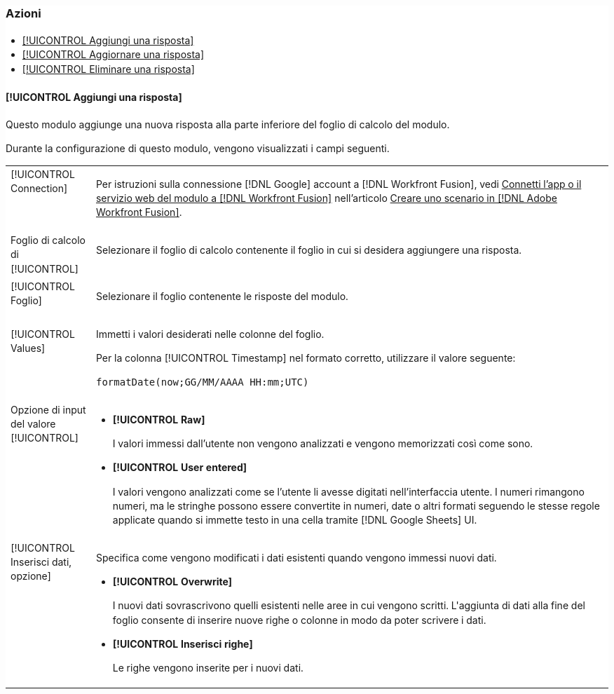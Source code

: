 </table>

### Azioni

* [[!UICONTROL Aggiungi una risposta]](#add-a-response)
* [[!UICONTROL Aggiornare una risposta]](#update-a-response)
* [[!UICONTROL Eliminare una risposta]](#delete-a-response)

#### [!UICONTROL Aggiungi una risposta]

Questo modulo aggiunge una nuova risposta alla parte inferiore del foglio di calcolo del modulo.

Durante la configurazione di questo modulo, vengono visualizzati i campi seguenti.

<table style="table-layout:auto"> 
 <col> 
 <col> 
 <tbody> 
  <tr> 
   <td role="rowheader">[!UICONTROL Connection]</td> 
   <td> <p>Per istruzioni sulla connessione [!DNL Google] account a [!DNL Workfront Fusion], vedi <a href="../../workfront-fusion/scenarios/create-a-scenario.md#connect" class="MCXref xref">Connetti l’app o il servizio web del modulo a [!DNL Workfront Fusion]</a> nell’articolo <a href="../../workfront-fusion/scenarios/create-a-scenario.md" class="MCXref xref">Creare uno scenario in [!DNL Adobe Workfront Fusion]</a>.</p> </td> 
  </tr> 
  <tr> 
   <td role="rowheader">Foglio di calcolo di [!UICONTROL]</td> 
   <td> <p>Selezionare il foglio di calcolo contenente il foglio in cui si desidera aggiungere una risposta.</p> </td> 
  </tr> 
  <tr> 
   <td role="rowheader">[!UICONTROL Foglio]</td> 
   <td> <p> Selezionare il foglio contenente le risposte del modulo.</p> </td> 
  </tr> 
  <tr data-mc-conditions=""> 
   <td role="rowheader"> <p>[!UICONTROL Values]</p> </td> 
   <td> <p>Immetti i valori desiderati nelle colonne del foglio.</p> <p>Per la colonna [!UICONTROL Timestamp] nel formato corretto, utilizzare il valore seguente:</p><pre>formatDate(now;GG/MM/AAAA HH:mm;UTC)</pre> </td> 
  </tr> 
  <tr data-mc-conditions=""> 
   <td role="rowheader">Opzione di input del valore [!UICONTROL]</td> 
   <td> 
    <ul> 
     <li> <p><strong>[!UICONTROL Raw]</strong> </p> <p> I valori immessi dall’utente non vengono analizzati e vengono memorizzati così come sono. </p> </li> 
     <li> <p><strong>[!UICONTROL User entered]</strong></p> <p>I valori vengono analizzati come se l’utente li avesse digitati nell’interfaccia utente. I numeri rimangono numeri, ma le stringhe possono essere convertite in numeri, date o altri formati seguendo le stesse regole applicate quando si immette testo in una cella tramite [!DNL Google Sheets] UI.</p> </li> 
    </ul> </td> 
  </tr> 
  <tr data-mc-conditions=""> 
   <td role="rowheader">[!UICONTROL Inserisci dati, opzione]</td> 
   <td> <p>Specifica come vengono modificati i dati esistenti quando vengono immessi nuovi dati. </p> 
    <ul> 
     <li> <p><strong>[!UICONTROL Overwrite]</strong> </p> <p>I nuovi dati sovrascrivono quelli esistenti nelle aree in cui vengono scritti. L'aggiunta di dati alla fine del foglio consente di inserire nuove righe o colonne in modo da poter scrivere i dati.</p> </li> 
     <li> <p><strong>[!UICONTROL Inserisci righe]</strong></p> <p>Le righe vengono inserite per i nuovi dati.</p> </li> 
    </ul> </td> 
  </tr> 
 </tbody> 